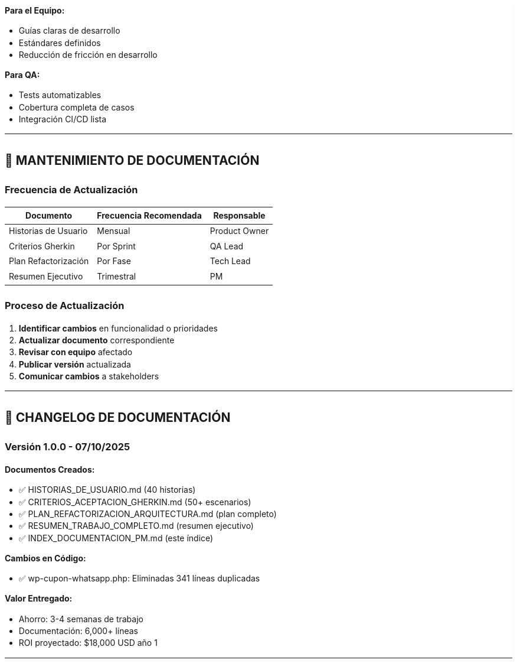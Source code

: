 **Para el Equipo:**
- Guías claras de desarrollo
- Estándares definidos
- Reducción de fricción en desarrollo

**Para QA:**
- Tests automatizables
- Cobertura completa de casos
- Integración CI/CD lista

---

## 🔄 MANTENIMIENTO DE DOCUMENTACIÓN

### Frecuencia de Actualización

| Documento | Frecuencia Recomendada | Responsable |
|-----------|----------------------|-------------|
| Historias de Usuario | Mensual | Product Owner |
| Criterios Gherkin | Por Sprint | QA Lead |
| Plan Refactorización | Por Fase | Tech Lead |
| Resumen Ejecutivo | Trimestral | PM |

### Proceso de Actualización

1. **Identificar cambios** en funcionalidad o prioridades
2. **Actualizar documento** correspondiente
3. **Revisar con equipo** afectado
4. **Publicar versión** actualizada
5. **Comunicar cambios** a stakeholders

---

## 📝 CHANGELOG DE DOCUMENTACIÓN

### Versión 1.0.0 - 07/10/2025

**Documentos Creados:**
- ✅ HISTORIAS_DE_USUARIO.md (40 historias)
- ✅ CRITERIOS_ACEPTACION_GHERKIN.md (50+ escenarios)
- ✅ PLAN_REFACTORIZACION_ARQUITECTURA.md (plan completo)
- ✅ RESUMEN_TRABAJO_COMPLETO.md (resumen ejecutivo)
- ✅ INDEX_DOCUMENTACION_PM.md (este índice)

**Cambios en Código:**
- ✅ wp-cupon-whatsapp.php: Eliminadas 341 líneas duplicadas

**Valor Entregado:**
- Ahorro: 3-4 semanas de trabajo
- Documentación: 6,000+ líneas
- ROI proyectado: $18,000 USD año 1

---